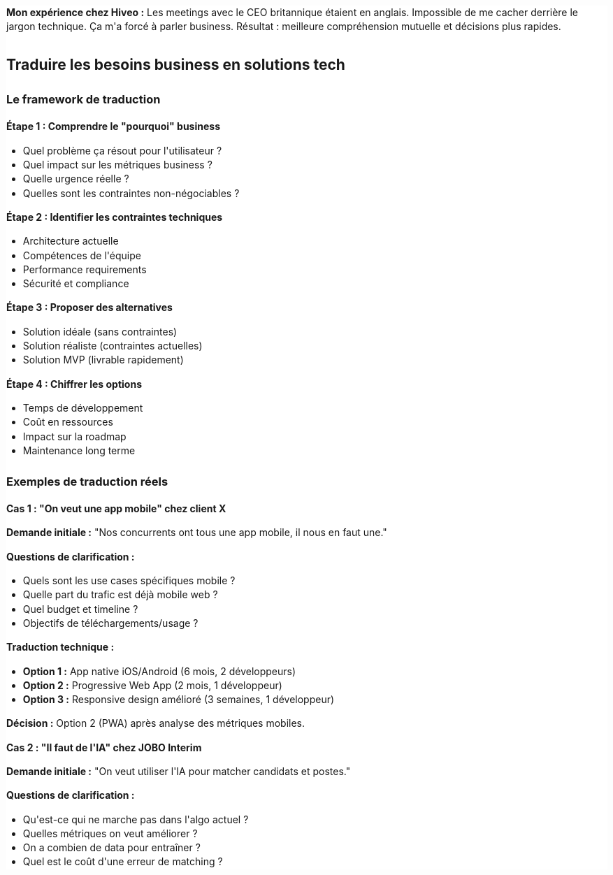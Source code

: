 **Mon expérience chez Hiveo :** Les meetings avec le CEO britannique étaient en anglais. Impossible de me cacher derrière le jargon technique. Ça m'a forcé à parler business. Résultat : meilleure compréhension mutuelle et décisions plus rapides.

## Traduire les besoins business en solutions tech

### Le framework de traduction

**Étape 1 : Comprendre le "pourquoi" business**
- Quel problème ça résout pour l'utilisateur ?
- Quel impact sur les métriques business ?
- Quelle urgence réelle ?
- Quelles sont les contraintes non-négociables ?

**Étape 2 : Identifier les contraintes techniques**
- Architecture actuelle
- Compétences de l'équipe
- Performance requirements
- Sécurité et compliance

**Étape 3 : Proposer des alternatives**
- Solution idéale (sans contraintes)
- Solution réaliste (contraintes actuelles)
- Solution MVP (livrable rapidement)

**Étape 4 : Chiffrer les options**
- Temps de développement
- Coût en ressources
- Impact sur la roadmap
- Maintenance long terme

### Exemples de traduction réels

**Cas 1 : "On veut une app mobile" chez client X**

**Demande initiale :** "Nos concurrents ont tous une app mobile, il nous en faut une."

**Questions de clarification :**
- Quels sont les use cases spécifiques mobile ?
- Quelle part du trafic est déjà mobile web ?
- Quel budget et timeline ?
- Objectifs de téléchargements/usage ?

**Traduction technique :**
- **Option 1 :** App native iOS/Android (6 mois, 2 développeurs)
- **Option 2 :** Progressive Web App (2 mois, 1 développeur)
- **Option 3 :** Responsive design amélioré (3 semaines, 1 développeur)

**Décision :** Option 2 (PWA) après analyse des métriques mobiles.

**Cas 2 : "Il faut de l'IA" chez JOBO Interim**

**Demande initiale :** "On veut utiliser l'IA pour matcher candidats et postes."

**Questions de clarification :**
- Qu'est-ce qui ne marche pas dans l'algo actuel ?
- Quelles métriques on veut améliorer ?
- On a combien de data pour entraîner ?
- Quel est le coût d'une erreur de matching ?
